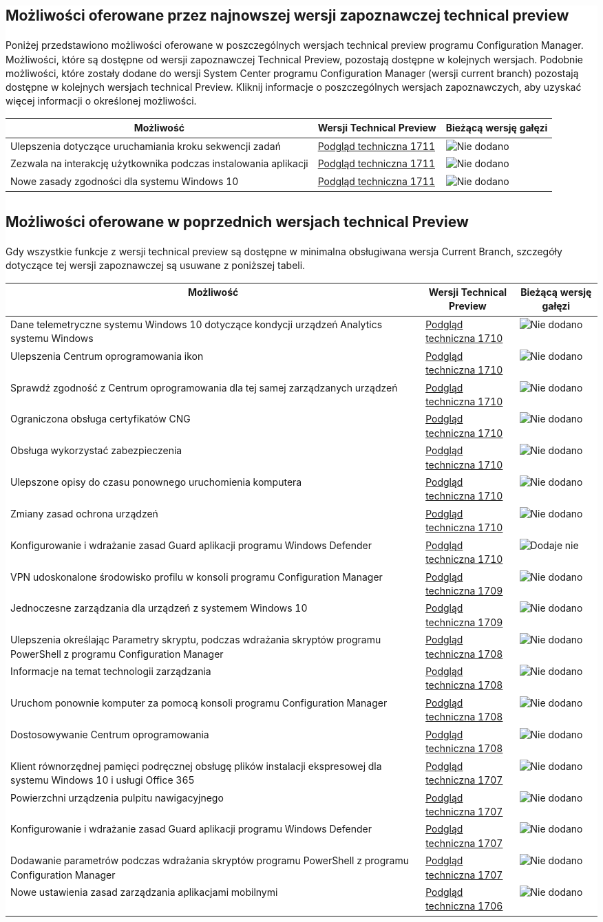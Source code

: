 




##  <a name="bkmk_tpCaps"></a>Możliwości oferowane przez najnowszej wersji zapoznawczej technical preview  
Poniżej przedstawiono możliwości oferowane w poszczególnych wersjach technical preview programu Configuration Manager.  Możliwości, które są dostępne od wersji zapoznawczej Technical Preview, pozostają dostępne w kolejnych wersjach. Podobnie możliwości, które zostały dodane do wersji System Center programu Configuration Manager (wersji current branch) pozostają dostępne w kolejnych wersjach technical Preview.  Kliknij informacje o poszczególnych wersjach zapoznawczych, aby uzyskać więcej informacji o określonej możliwości.  

 |Możliwość |Wersji Technical Preview |Bieżącą wersję gałęzi|  
 |----------------|---------------------|--------------------|
 |Ulepszenia dotyczące uruchamiania kroku sekwencji zadań | [Podgląd techniczna 1711](capabilities-in-technical-preview-1711.md) |![Nie dodano](media/Red_X.gif)    |
 |Zezwala na interakcję użytkownika podczas instalowania aplikacji | [Podgląd techniczna 1711](capabilities-in-technical-preview-1711.md) |![Nie dodano](media/Red_X.gif)    |
 |Nowe zasady zgodności dla systemu Windows 10 | [Podgląd techniczna 1711](capabilities-in-technical-preview-1711.md#new-compliance-policy-options-for-windows-10) |![Nie dodano](media/Red_X.gif)    |


## <a name="capabilities-delivered-in-previous-technical-previews"></a>Możliwości oferowane w poprzednich wersjach technical Preview
 Gdy wszystkie funkcje z wersji technical preview są dostępne w minimalna obsługiwana wersja Current Branch, szczegóły dotyczące tej wersji zapoznawczej są usuwane z poniższej tabeli.  

 |Możliwość |Wersji Technical Preview |Bieżącą wersję gałęzi|  
 |----------------|---------------------|--------------------|
 |Dane telemetryczne systemu Windows 10 dotyczące kondycji urządzeń Analytics systemu Windows | [Podgląd techniczna 1710](capabilities-in-technical-preview-1710.md#limit-windows-10-enhanced-telemetry-to-only-send-data-relevant-to-windows-analytics-device-health) |![Nie dodano](media/Red_X.gif)    |
 |Ulepszenia Centrum oprogramowania ikon | [Podgląd techniczna 1710](capabilities-in-technical-preview-1710.md#software-center-no-longer-distorts-icons-larger-than-250x250) |![Nie dodano](media/Red_X.gif)    |
 |Sprawdź zgodność z Centrum oprogramowania dla tej samej zarządzanych urządzeń| [Podgląd techniczna 1710](capabilities-in-technical-preview-1710.md#check-compliance-from-software-center-for-co-managed-devices)|![Nie dodano](media/Red_X.gif)    |
 |Ograniczona obsługa certyfikatów CNG| [Podgląd techniczna 1710](capabilities-in-technical-preview-1710.md#limited-support-for-cng-certificates)|![Nie dodano](media/Red_X.gif)    |
 |Obsługa wykorzystać zabezpieczenia | [Podgląd techniczna 1710](capabilities-in-technical-preview-1710.md#support-for-exploit-guard) |![Nie dodano](media/Red_X.gif)    |
 |Ulepszone opisy do czasu ponownego uruchomienia komputera| [Podgląd techniczna 1710](capabilities-in-technical-preview-1710.md)|![Nie dodano](media/Red_X.gif)    |
 |Zmiany zasad ochrona urządzeń| [Podgląd techniczna 1710](capabilities-in-technical-preview-1710.md)|![Nie dodano](media/Red_X.gif)    |
 |Konfigurowanie i wdrażanie zasad Guard aplikacji programu Windows Defender| [Podgląd techniczna 1710](capabilities-in-technical-preview-1710.md)|![Dodaje nie](media/Red_X.gif)    |
 |VPN udoskonalone środowisko profilu w konsoli programu Configuration Manager | [Podgląd techniczna 1709](capabilities-in-technical-preview-1709.md) |![Nie dodano](media/Red_X.gif)    |
 |Jednoczesne zarządzania dla urządzeń z systemem Windows 10|[Podgląd techniczna 1709](capabilities-in-technical-preview-1709.md#co-management-for-windows-10-devices)|![Nie dodano](media/Red_X.gif)    |
 |Ulepszenia określając Parametry skryptu, podczas wdrażania skryptów programu PowerShell z programu Configuration Manager|[Podgląd techniczna 1708](capabilities-in-technical-preview-1708.md#improvements-for-specifying-script-parameters-when-you-deploy-powershell-scripts-from-configuration-manager)|![Nie dodano](media/Red_X.gif)|
 |Informacje na temat technologii zarządzania |[Podgląd techniczna 1708](capabilities-in-technical-preview-1708.md#management-insights)|![Nie dodano](media/Red_X.gif)|
 |Uruchom ponownie komputer za pomocą konsoli programu Configuration Manager |[Podgląd techniczna 1708](capabilities-in-technical-preview-1708.md#restart-computers-from-the-configuration-manager-console)|![Nie dodano](media/Red_X.gif)|
 |Dostosowywanie Centrum oprogramowania |[Podgląd techniczna 1708](capabilities-in-technical-preview-1708.md#software-center-customization)|![Nie dodano](media/Red_X.gif)|
|Klient równorzędnej pamięci podręcznej obsługę plików instalacji ekspresowej dla systemu Windows 10 i usługi Office 365|[Podgląd techniczna 1707](capabilities-in-technical-preview-1707.md#client-peer-cache-support-for-express-installation-files-for-windows-10-and-office-365)|![Nie dodano](media/Red_X.gif)|
 |Powierzchni urządzenia pulpitu nawigacyjnego|[Podgląd techniczna 1707](capabilities-in-technical-preview-1707.md#surface-device-dashboard)|![Nie dodano](media/Red_X.gif)|
 |Konfigurowanie i wdrażanie zasad Guard aplikacji programu Windows Defender|[Podgląd techniczna 1707](capabilities-in-technical-preview-1707.md#configure-and-deploy-windows-defender-application-guard-policies)|![Nie dodano](media/Red_X.gif)|
 |Dodawanie parametrów podczas wdrażania skryptów programu PowerShell z programu Configuration Manager|[Podgląd techniczna 1707](capabilities-in-technical-preview-1707.md#add-parameters-when-you-deploy-powershell-scripts-from-configuration-manager)|![Nie dodano](media/Red_X.gif)|
 |Nowe ustawienia zasad zarządzania aplikacjami mobilnymi|[Podgląd techniczna 1706](capabilities-in-technical-preview-1706.md#new-mobile-application-management-policy-settings)|![Nie dodano](media/Red_X.gif)|